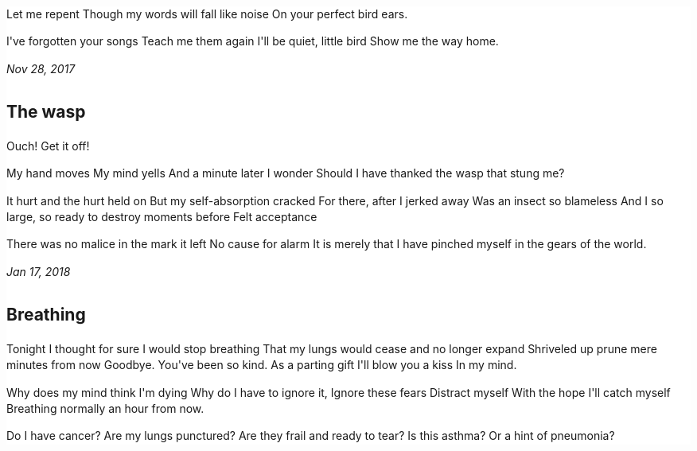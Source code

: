 Let me repent 
Though my words will fall like noise 
On your perfect bird ears.

I've forgotten your songs 
Teach me them again
I'll be quiet, little bird
Show me the way home. 

*Nov 28, 2017*
 

The wasp
--------

Ouch!
Get it off!

My hand moves
My mind yells
And a minute later I wonder
Should I have thanked the wasp that stung me?

It hurt and the hurt held on 
But my self-absorption cracked 
For there, after I jerked away 
Was an insect so blameless 
And I so large, so ready to destroy moments before 
Felt acceptance 

There was no malice in the mark it left
No cause for alarm 
It is merely that I have pinched myself in the gears of the world.

*Jan 17, 2018*

Breathing 
---------

Tonight I thought for sure I would stop breathing 
That my lungs would cease and no longer expand 
Shriveled up prune mere minutes from now 
Goodbye. You've been so kind. 
As a parting gift I'll blow you a kiss 
In my mind.  

Why does my mind think I'm dying 
Why do I have to ignore it, 
Ignore these fears 
Distract myself 
With the hope I'll catch myself 
Breathing normally an hour from now. 

Do I have cancer? 
Are my lungs punctured? 
Are they frail and ready to tear? 
Is this asthma?
Or a hint of pneumonia? 
